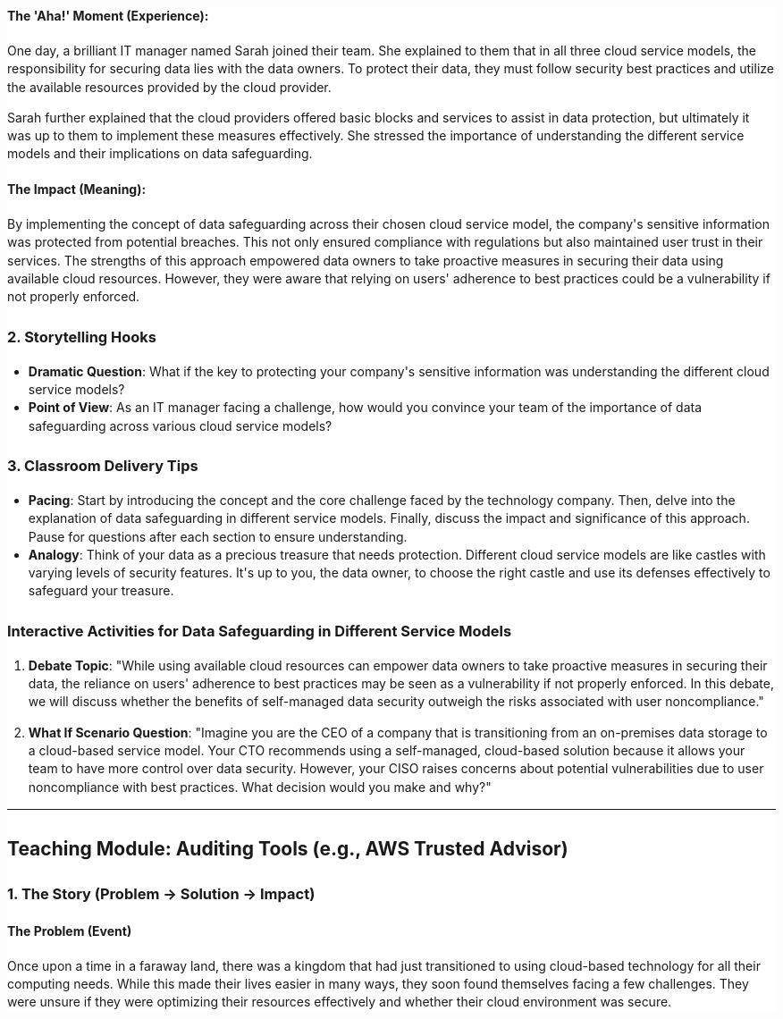 #### The 'Aha!' Moment (Experience):
One day, a brilliant IT manager named Sarah joined their team. She explained to them that in all three cloud service models, the responsibility for securing data lies with the data owners. To protect their data, they must follow security best practices and utilize the available resources provided by the cloud provider.

Sarah further explained that the cloud providers offered basic blocks and services to assist in data protection, but ultimately it was up to them to implement these measures effectively. She stressed the importance of understanding the different service models and their implications on data safeguarding.

#### The Impact (Meaning):
By implementing the concept of data safeguarding across their chosen cloud service model, the company's sensitive information was protected from potential breaches. This not only ensured compliance with regulations but also maintained user trust in their services. The strengths of this approach empowered data owners to take proactive measures in securing their data using available cloud resources. However, they were aware that relying on users' adherence to best practices could be a vulnerability if not properly enforced.

### 2. Storytelling Hooks
- **Dramatic Question**: What if the key to protecting your company's sensitive information was understanding the different cloud service models?
- **Point of View**: As an IT manager facing a challenge, how would you convince your team of the importance of data safeguarding across various cloud service models?

### 3. Classroom Delivery Tips
- **Pacing**: Start by introducing the concept and the core challenge faced by the technology company. Then, delve into the explanation of data safeguarding in different service models. Finally, discuss the impact and significance of this approach. Pause for questions after each section to ensure understanding.
- **Analogy**: Think of your data as a precious treasure that needs protection. Different cloud service models are like castles with varying levels of security features. It's up to you, the data owner, to choose the right castle and use its defenses effectively to safeguard your treasure.

### Interactive Activities for Data Safeguarding in Different Service Models
 1. **Debate Topic**: "While using available cloud resources can empower data owners to take proactive measures in securing their data, the reliance on users' adherence to best practices may be seen as a vulnerability if not properly enforced. In this debate, we will discuss whether the benefits of self-managed data security outweigh the risks associated with user noncompliance."

2. **What If Scenario Question**: "Imagine you are the CEO of a company that is transitioning from an on-premises data storage to a cloud-based service model. Your CTO recommends using a self-managed, cloud-based solution because it allows your team to have more control over data security. However, your CISO raises concerns about potential vulnerabilities due to user noncompliance with best practices. What decision would you make and why?"


---

## Teaching Module: Auditing Tools (e.g., AWS Trusted Advisor)
 ### 1. The Story (Problem -> Solution -> Impact)
#### The Problem (Event)
Once upon a time in a faraway land, there was a kingdom that had just transitioned to using cloud-based technology for all their computing needs. While this made their lives easier in many ways, they soon found themselves facing a few challenges. They were unsure if they were optimizing their resources effectively and whether their cloud environment was secure.
